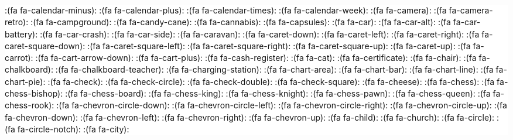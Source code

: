 :(fa fa-calendar-minus):
:(fa fa-calendar-plus):
:(fa fa-calendar-times):
:(fa fa-calendar-week):
:(fa fa-camera):
:(fa fa-camera-retro):
:(fa fa-campground):
:(fa fa-candy-cane):
:(fa fa-cannabis):
:(fa fa-capsules):
:(fa fa-car):
:(fa fa-car-alt):
:(fa fa-car-battery):
:(fa fa-car-crash):
:(fa fa-car-side):
:(fa fa-caravan):
:(fa fa-caret-down):
:(fa fa-caret-left):
:(fa fa-caret-right):
:(fa fa-caret-square-down):
:(fa fa-caret-square-left):
:(fa fa-caret-square-right):
:(fa fa-caret-square-up):
:(fa fa-caret-up):
:(fa fa-carrot):
:(fa fa-cart-arrow-down):
:(fa fa-cart-plus):
:(fa fa-cash-register):
:(fa fa-cat):
:(fa fa-certificate):
:(fa fa-chair):
:(fa fa-chalkboard):
:(fa fa-chalkboard-teacher):
:(fa fa-charging-station):
:(fa fa-chart-area):
:(fa fa-chart-bar):
:(fa fa-chart-line):
:(fa fa-chart-pie):
:(fa fa-check):
:(fa fa-check-circle):
:(fa fa-check-double):
:(fa fa-check-square):
:(fa fa-cheese):
:(fa fa-chess):
:(fa fa-chess-bishop):
:(fa fa-chess-board):
:(fa fa-chess-king):
:(fa fa-chess-knight):
:(fa fa-chess-pawn):
:(fa fa-chess-queen):
:(fa fa-chess-rook):
:(fa fa-chevron-circle-down):
:(fa fa-chevron-circle-left):
:(fa fa-chevron-circle-right):
:(fa fa-chevron-circle-up):
:(fa fa-chevron-down):
:(fa fa-chevron-left):
:(fa fa-chevron-right):
:(fa fa-chevron-up):
:(fa fa-child):
:(fa fa-church):
:(fa fa-circle):
:(fa fa-circle-notch):
:(fa fa-city):